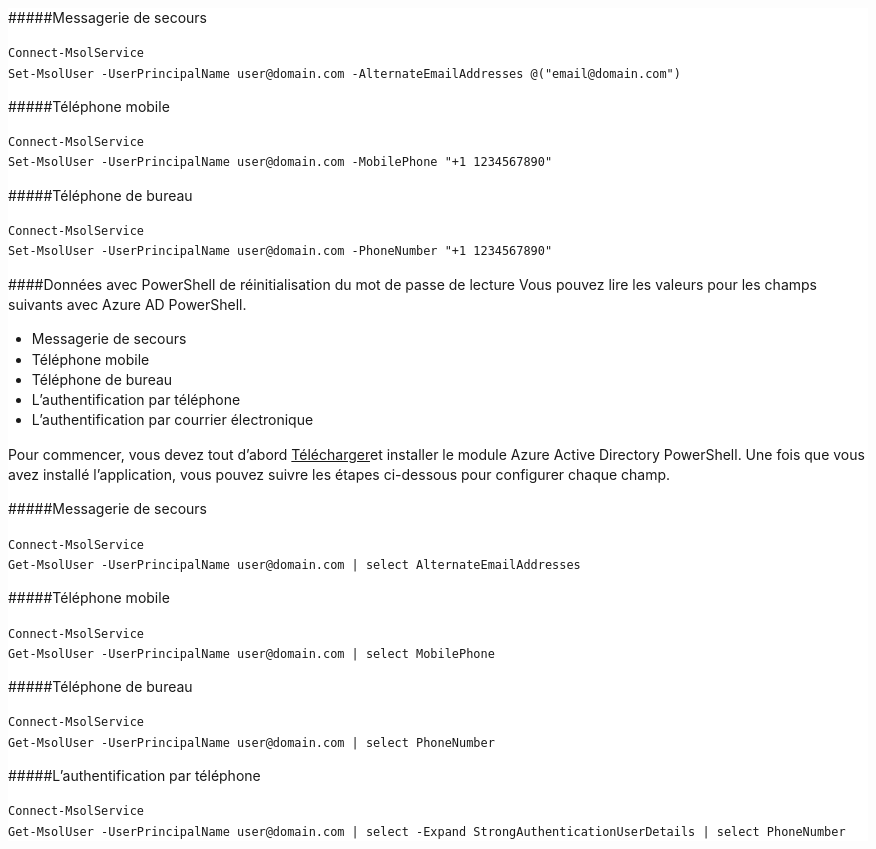 #####<a name="alternate-email"></a>Messagerie de secours
```
Connect-MsolService
Set-MsolUser -UserPrincipalName user@domain.com -AlternateEmailAddresses @("email@domain.com")
```

#####<a name="mobile-phone"></a>Téléphone mobile
```
Connect-MsolService
Set-MsolUser -UserPrincipalName user@domain.com -MobilePhone "+1 1234567890"
```

#####<a name="office-phone"></a>Téléphone de bureau
```
Connect-MsolService
Set-MsolUser -UserPrincipalName user@domain.com -PhoneNumber "+1 1234567890"
```

####<a name="reading-password-reset-data-with-powershell"></a>Données avec PowerShell de réinitialisation du mot de passe de lecture
Vous pouvez lire les valeurs pour les champs suivants avec Azure AD PowerShell.

* Messagerie de secours
* Téléphone mobile
* Téléphone de bureau
* L’authentification par téléphone
* L’authentification par courrier électronique

Pour commencer, vous devez tout d’abord [Télécharger](https://msdn.microsoft.com/library/azure/jj151815.aspx#bkmk_installmodule)et installer le module Azure Active Directory PowerShell.  Une fois que vous avez installé l’application, vous pouvez suivre les étapes ci-dessous pour configurer chaque champ.

#####<a name="alternate-email"></a>Messagerie de secours
```
Connect-MsolService
Get-MsolUser -UserPrincipalName user@domain.com | select AlternateEmailAddresses
```

#####<a name="mobile-phone"></a>Téléphone mobile
```
Connect-MsolService
Get-MsolUser -UserPrincipalName user@domain.com | select MobilePhone
```

#####<a name="office-phone"></a>Téléphone de bureau
```
Connect-MsolService
Get-MsolUser -UserPrincipalName user@domain.com | select PhoneNumber
```

#####<a name="authentication-phone"></a>L’authentification par téléphone
```
Connect-MsolService
Get-MsolUser -UserPrincipalName user@domain.com | select -Expand StrongAuthenticationUserDetails | select PhoneNumber
```
